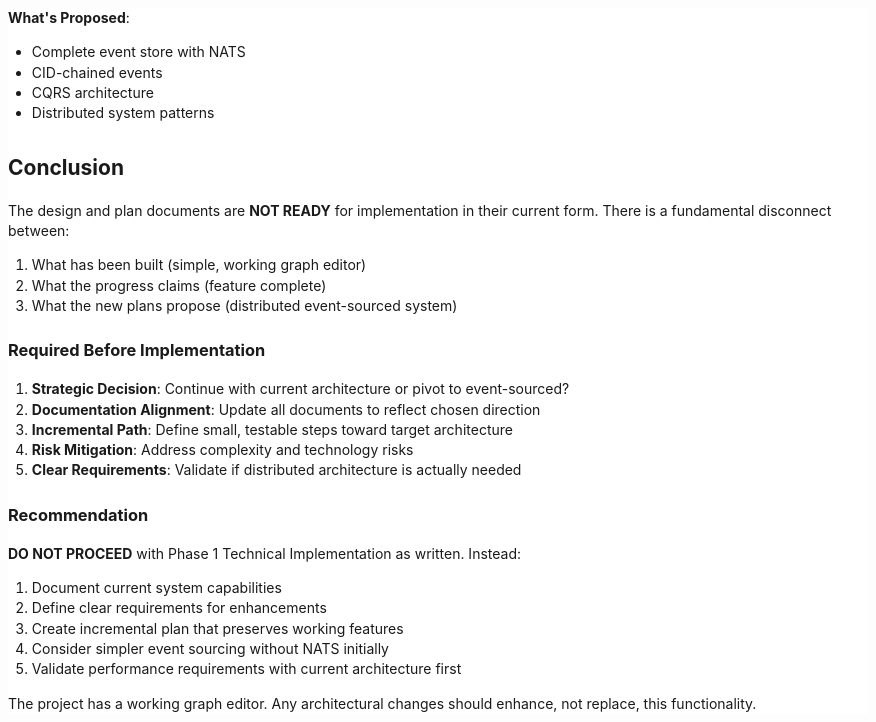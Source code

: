 **What's Proposed**:
- Complete event store with NATS
- CID-chained events
- CQRS architecture
- Distributed system patterns

## Conclusion

The design and plan documents are **NOT READY** for implementation in their current form. There is a fundamental disconnect between:

1. What has been built (simple, working graph editor)
2. What the progress claims (feature complete)
3. What the new plans propose (distributed event-sourced system)

### Required Before Implementation

1. **Strategic Decision**: Continue with current architecture or pivot to event-sourced?
2. **Documentation Alignment**: Update all documents to reflect chosen direction
3. **Incremental Path**: Define small, testable steps toward target architecture
4. **Risk Mitigation**: Address complexity and technology risks
5. **Clear Requirements**: Validate if distributed architecture is actually needed

### Recommendation

**DO NOT PROCEED** with Phase 1 Technical Implementation as written. Instead:

1. Document current system capabilities
2. Define clear requirements for enhancements
3. Create incremental plan that preserves working features
4. Consider simpler event sourcing without NATS initially
5. Validate performance requirements with current architecture first

The project has a working graph editor. Any architectural changes should enhance, not replace, this functionality.
